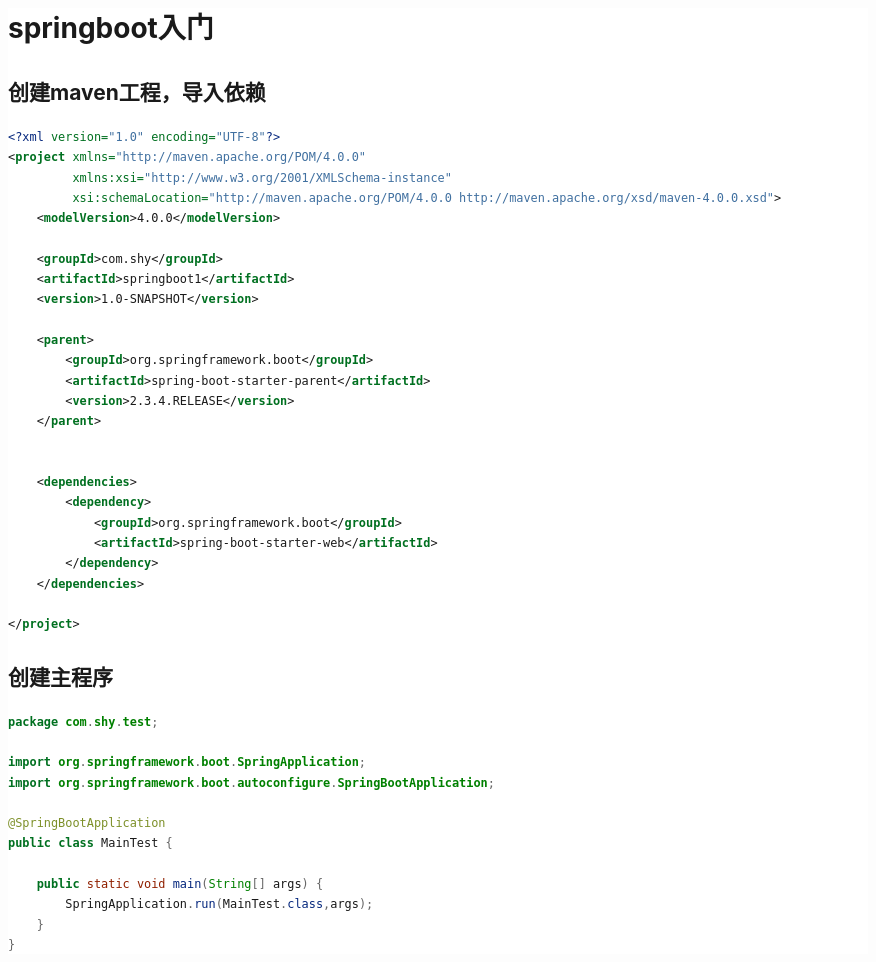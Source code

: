 # springboot入门

## 创建maven工程，导入依赖

```xml
<?xml version="1.0" encoding="UTF-8"?>
<project xmlns="http://maven.apache.org/POM/4.0.0"
         xmlns:xsi="http://www.w3.org/2001/XMLSchema-instance"
         xsi:schemaLocation="http://maven.apache.org/POM/4.0.0 http://maven.apache.org/xsd/maven-4.0.0.xsd">
    <modelVersion>4.0.0</modelVersion>

    <groupId>com.shy</groupId>
    <artifactId>springboot1</artifactId>
    <version>1.0-SNAPSHOT</version>

    <parent>
        <groupId>org.springframework.boot</groupId>
        <artifactId>spring-boot-starter-parent</artifactId>
        <version>2.3.4.RELEASE</version>
    </parent>


    <dependencies>
        <dependency>
            <groupId>org.springframework.boot</groupId>
            <artifactId>spring-boot-starter-web</artifactId>
        </dependency>
    </dependencies>

</project>
```

## 创建主程序

```java
package com.shy.test;

import org.springframework.boot.SpringApplication;
import org.springframework.boot.autoconfigure.SpringBootApplication;

@SpringBootApplication
public class MainTest {

    public static void main(String[] args) {
        SpringApplication.run(MainTest.class,args);
    }
}
```
